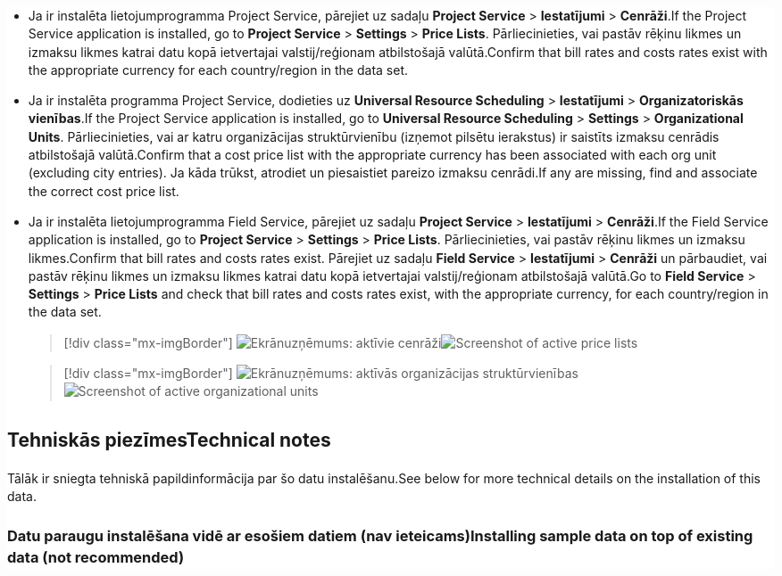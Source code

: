 - <span data-ttu-id="2bff8-219">Ja ir instalēta lietojumprogramma Project Service, pārejiet uz sadaļu **Project Service** > **Iestatījumi** > **Cenrāži**.</span><span class="sxs-lookup"><span data-stu-id="2bff8-219">If the Project Service application is installed, go to **Project Service** > **Settings** > **Price Lists**.</span></span> <span data-ttu-id="2bff8-220">Pārliecinieties, vai pastāv rēķinu likmes un izmaksu likmes katrai datu kopā ietvertajai valstij/reģionam atbilstošajā valūtā.</span><span class="sxs-lookup"><span data-stu-id="2bff8-220">Confirm that bill rates and costs rates exist with the appropriate currency for each country/region in the data set.</span></span>

- <span data-ttu-id="2bff8-221">Ja ir instalēta programma Project Service, dodieties uz **Universal Resource Scheduling** > **Iestatījumi** > **Organizatoriskās vienības**.</span><span class="sxs-lookup"><span data-stu-id="2bff8-221">If the Project Service application is installed, go to **Universal Resource Scheduling** > **Settings** > **Organizational Units**.</span></span> <span data-ttu-id="2bff8-222">Pārliecinieties, vai ar katru organizācijas struktūrvienību (izņemot pilsētu ierakstus) ir saistīts izmaksu cenrādis atbilstošajā valūtā.</span><span class="sxs-lookup"><span data-stu-id="2bff8-222">Confirm that a cost price list with the appropriate currency has been associated with each org unit (excluding city entries).</span></span> <span data-ttu-id="2bff8-223">Ja kāda trūkst, atrodiet un piesaistiet pareizo izmaksu cenrādi.</span><span class="sxs-lookup"><span data-stu-id="2bff8-223">If any are missing, find and associate the correct cost price list.</span></span>

- <span data-ttu-id="2bff8-224">Ja ir instalēta lietojumprogramma Field Service, pārejiet uz sadaļu **Project Service** > **Iestatījumi** > **Cenrāži**.</span><span class="sxs-lookup"><span data-stu-id="2bff8-224">If the Field Service application is installed, go to **Project Service** > **Settings** > **Price Lists**.</span></span> <span data-ttu-id="2bff8-225">Pārliecinieties, vai pastāv rēķinu likmes un izmaksu likmes.</span><span class="sxs-lookup"><span data-stu-id="2bff8-225">Confirm that bill rates and costs rates exist.</span></span> <span data-ttu-id="2bff8-226">Pārejiet uz sadaļu **Field Service** > **Iestatījumi** > **Cenrāži** un pārbaudiet, vai pastāv rēķinu likmes un izmaksu likmes katrai datu kopā ietvertajai valstij/reģionam atbilstošajā valūtā.</span><span class="sxs-lookup"><span data-stu-id="2bff8-226">Go to **Field Service** > **Settings** > **Price Lists** and check that bill rates and costs rates exist, with the appropriate currency, for each country/region in the data set.</span></span>

  > [!div class="mx-imgBorder"]
  > <span data-ttu-id="2bff8-227">![Ekrānuzņēmums: aktīvie cenrāži](media/sample-data-4.png)</span><span class="sxs-lookup"><span data-stu-id="2bff8-227">![Screenshot of active price lists](media/sample-data-4.png)</span></span>

  > [!div class="mx-imgBorder"]
  > <span data-ttu-id="2bff8-228">![Ekrānuzņēmums: aktīvās organizācijas struktūrvienības](media/sample-data-5.png)</span><span class="sxs-lookup"><span data-stu-id="2bff8-228">![Screenshot of active organizational units](media/sample-data-5.png)</span></span>

## <a name="technical-notes"></a><span data-ttu-id="2bff8-229">Tehniskās piezīmes</span><span class="sxs-lookup"><span data-stu-id="2bff8-229">Technical notes</span></span>

<span data-ttu-id="2bff8-230">Tālāk ir sniegta tehniskā papildinformācija par šo datu instalēšanu.</span><span class="sxs-lookup"><span data-stu-id="2bff8-230">See below for more technical details on the installation of this data.</span></span>

### <a name="installing-sample-data-on-top-of-existing-data-not-recommended"></a><span data-ttu-id="2bff8-231">Datu paraugu instalēšana vidē ar esošiem datiem (nav ieteicams)</span><span class="sxs-lookup"><span data-stu-id="2bff8-231">Installing sample data on top of existing data (not recommended)</span></span>
